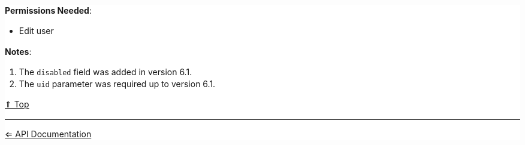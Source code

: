 **Permissions Needed**:

- Edit user

**Notes**:

1. The `disabled` field was added in version 6.1.
2. The `uid` parameter was required up to version 6.1.

[&#8657; Top](#index)

* * * * *

[&#8656; API Documentation](/dandelion/api/v1)
